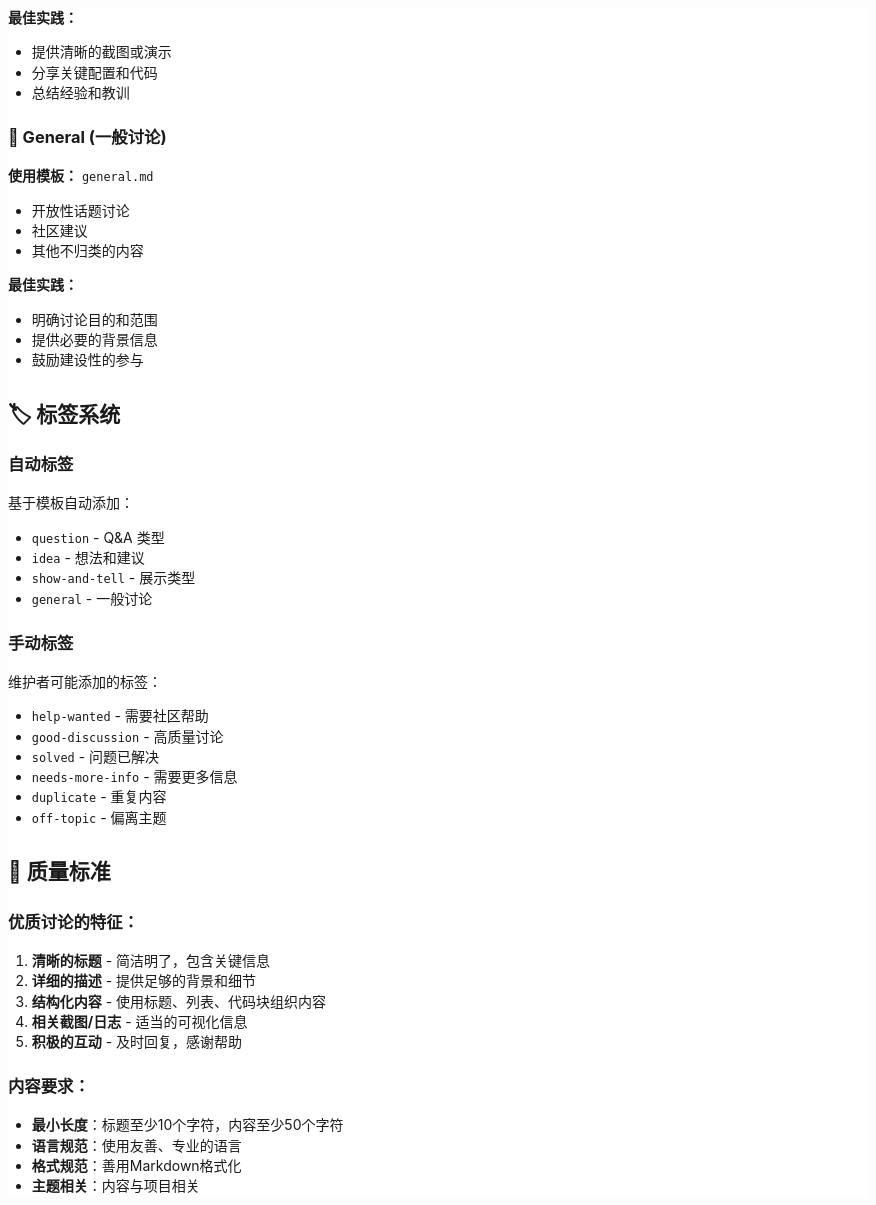 **最佳实践：**
- 提供清晰的截图或演示
- 分享关键配置和代码
- 总结经验和教训

### 💬 General (一般讨论)
**使用模板：** `general.md`
- 开放性话题讨论
- 社区建议
- 其他不归类的内容

**最佳实践：**
- 明确讨论目的和范围
- 提供必要的背景信息
- 鼓励建设性的参与

## 🏷️ 标签系统

### 自动标签
基于模板自动添加：
- `question` - Q&A 类型
- `idea` - 想法和建议
- `show-and-tell` - 展示类型  
- `general` - 一般讨论

### 手动标签
维护者可能添加的标签：
- `help-wanted` - 需要社区帮助
- `good-discussion` - 高质量讨论
- `solved` - 问题已解决
- `needs-more-info` - 需要更多信息
- `duplicate` - 重复内容
- `off-topic` - 偏离主题

## 📏 质量标准

### 优质讨论的特征：
1. **清晰的标题** - 简洁明了，包含关键信息
2. **详细的描述** - 提供足够的背景和细节
3. **结构化内容** - 使用标题、列表、代码块组织内容
4. **相关截图/日志** - 适当的可视化信息
5. **积极的互动** - 及时回复，感谢帮助

### 内容要求：
- **最小长度**：标题至少10个字符，内容至少50个字符
- **语言规范**：使用友善、专业的语言
- **格式规范**：善用Markdown格式化
- **主题相关**：内容与项目相关
